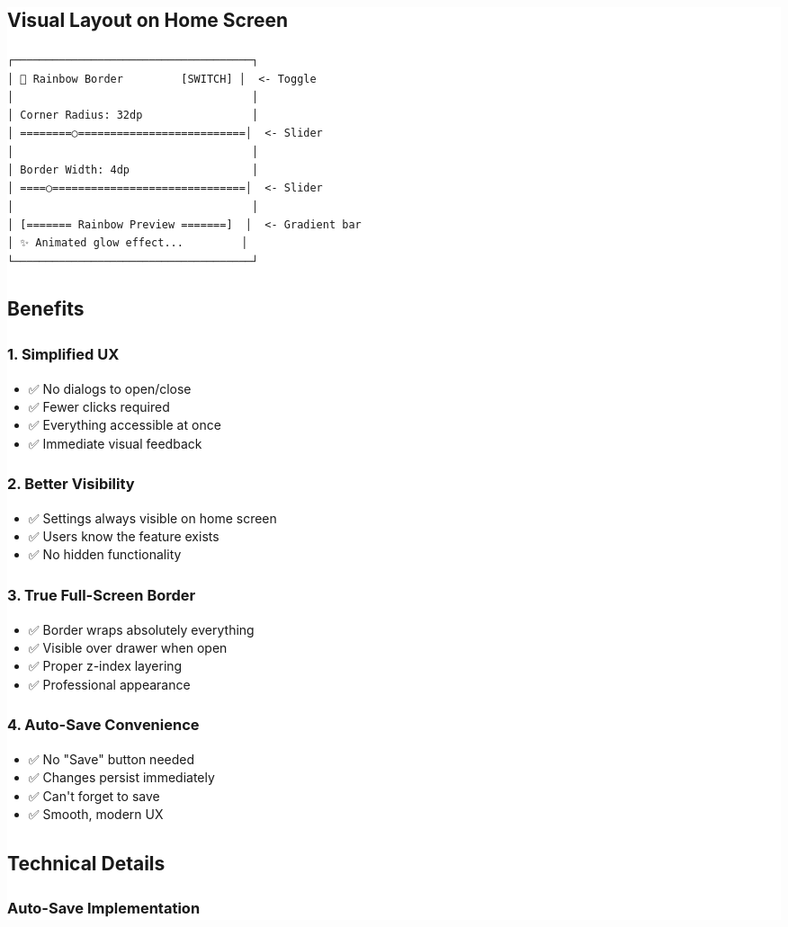 ## Visual Layout on Home Screen

```
┌─────────────────────────────────────┐
│ 🌈 Rainbow Border         [SWITCH] │  <- Toggle
│                                     │
│ Corner Radius: 32dp                 │
│ ========○==========================│  <- Slider
│                                     │
│ Border Width: 4dp                   │
│ ====○==============================│  <- Slider
│                                     │
│ [======= Rainbow Preview =======]  │  <- Gradient bar
│ ✨ Animated glow effect...         │
└─────────────────────────────────────┘
```

## Benefits

### 1. Simplified UX

- ✅ No dialogs to open/close
- ✅ Fewer clicks required
- ✅ Everything accessible at once
- ✅ Immediate visual feedback

### 2. Better Visibility

- ✅ Settings always visible on home screen
- ✅ Users know the feature exists
- ✅ No hidden functionality

### 3. True Full-Screen Border

- ✅ Border wraps absolutely everything
- ✅ Visible over drawer when open
- ✅ Proper z-index layering
- ✅ Professional appearance

### 4. Auto-Save Convenience

- ✅ No "Save" button needed
- ✅ Changes persist immediately
- ✅ Can't forget to save
- ✅ Smooth, modern UX

## Technical Details

### Auto-Save Implementation
